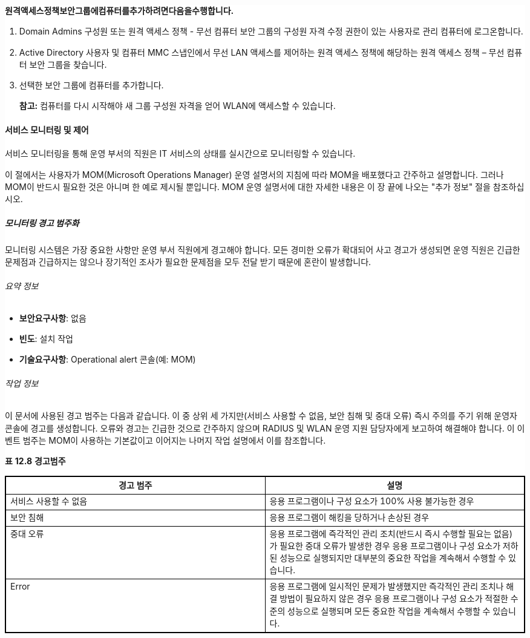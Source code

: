 **원격액세스정책보안그룹에컴퓨터를추가하려면다음을수행합니다.**
  
1.  Domain Admins 구성원 또는 원격 액세스 정책 - 무선 컴퓨터 보안 그룹의 구성원 자격 수정 권한이 있는 사용자로 관리 컴퓨터에 로그온합니다.
  
2.  Active Directory 사용자 및 컴퓨터 MMC 스냅인에서 무선 LAN 액세스를 제어하는 원격 액세스 정책에 해당하는 원격 액세스 정책 – 무선 컴퓨터 보안 그룹을 찾습니다.
  
3.  선택한 보안 그룹에 컴퓨터를 추가합니다.
  
    **참고:** 컴퓨터를 다시 시작해야 새 그룹 구성원 자격을 얻어 WLAN에 액세스할 수 있습니다.
  
#### 서비스 모니터링 및 제어
  
서비스 모니터링을 통해 운영 부서의 직원은 IT 서비스의 상태를 실시간으로 모니터링할 수 있습니다.
  
이 절에서는 사용자가 MOM(Microsoft Operations Manager) 운영 설명서의 지침에 따라 MOM을 배포했다고 간주하고 설명합니다. 그러나 MOM이 반드시 필요한 것은 아니며 한 예로 제시될 뿐입니다. MOM 운영 설명서에 대한 자세한 내용은 이 장 끝에 나오는 "추가 정보" 절을 참조하십시오.
  
##### 모니터링 경고 범주화
  
모니터링 시스템은 가장 중요한 사항만 운영 부서 직원에게 경고해야 합니다. 모든 경미한 오류가 확대되어 사고 경고가 생성되면 운영 직원은 긴급한 문제점과 긴급하지는 않으나 장기적인 조사가 필요한 문제점을 모두 전달 받기 때문에 혼란이 발생합니다.
  
###### 요약 정보
  
-   **보안요구사항**: 없음
  
-   **빈도**: 설치 작업
  
-   **기술요구사항**: Operational alert 콘솔(예: MOM)
  
###### 작업 정보
  
이 문서에 사용된 경고 범주는 다음과 같습니다. 이 중 상위 세 가지만(서비스 사용할 수 없음, 보안 침해 및 중대 오류) 즉시 주의를 주기 위해 운영자 콘솔에 경고를 생성합니다. 오류와 경고는 긴급한 것으로 간주하지 않으며 RADIUS 및 WLAN 운영 지원 담당자에게 보고하여 해결해야 합니다. 이 이벤트 범주는 MOM이 사용하는 기본값이고 이어지는 나머지 작업 설명에서 이를 참조합니다.
  
**표** **12.8** **경고범주**

<p> </p>
<table style="border:1px solid black;">
<colgroup>
<col width="50%" />
<col width="50%" />
</colgroup>
<thead>
<tr class="header">
<th style="border:1px solid black;" >경고 범주</th>
<th style="border:1px solid black;" >설명</th>
</tr>
</thead>
<tbody>
<tr class="odd">
<td style="border:1px solid black;">서비스 사용할 수 없음</td>
<td style="border:1px solid black;">응용 프로그램이나 구성 요소가 100% 사용 불가능한 경우</td>
</tr>
<tr class="even">
<td style="border:1px solid black;">보안 침해</td>
<td style="border:1px solid black;">응용 프로그램이 해킹을 당하거나 손상된 경우</td>
</tr>
<tr class="odd">
<td style="border:1px solid black;">중대 오류</td>
<td style="border:1px solid black;">응용 프로그램에 즉각적인 관리 조치(반드시 즉시 수행할 필요는 없음)가 필요한 중대 오류가 발생한 경우 응용 프로그램이나 구성 요소가 저하된 성능으로 실행되지만 대부분의 중요한 작업을 계속해서 수행할 수 있습니다.</td>
</tr>
<tr class="even">
<td style="border:1px solid black;">Error</td>
<td style="border:1px solid black;">응용 프로그램에 일시적인 문제가 발생했지만 즉각적인 관리 조치나 해결 방법이 필요하지 않은 경우 응용 프로그램이나 구성 요소가 적절한 수준의 성능으로 실행되며 모든 중요한 작업을 계속해서 수행할 수 있습니다.</td>
</tr>